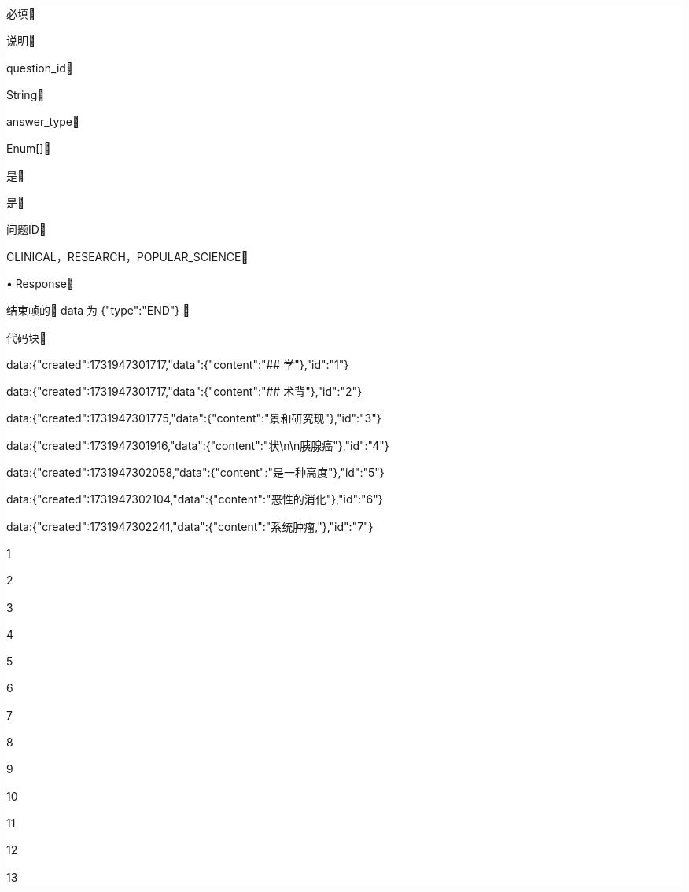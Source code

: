 必填

说明

question_id

String

answer_type

Enum[]

是

是

问题ID

CLINICAL，RESEARCH，POPULAR_SCIENCE

• Response

结束帧的 data 为 {"type":"END"} 

代码块

data:{"created":1731947301717,"data":{"content":"## 学"},"id":"1"}

data:{"created":1731947301717,"data":{"content":"## 术背"},"id":"2"}

data:{"created":1731947301775,"data":{"content":"景和研究现"},"id":"3"}

data:{"created":1731947301916,"data":{"content":"状\n\n胰腺癌"},"id":"4"}

data:{"created":1731947302058,"data":{"content":"是⼀种⾼度"},"id":"5"}

data:{"created":1731947302104,"data":{"content":"恶性的消化"},"id":"6"}

data:{"created":1731947302241,"data":{"content":"系统肿瘤,"},"id":"7"}

1

2

3

4

5

6

7

8

9

10

11

12

13
